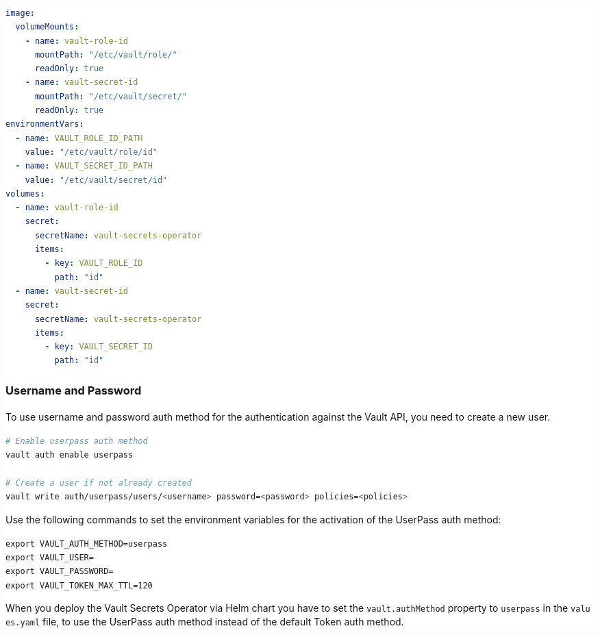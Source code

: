 ```yaml
image:
  volumeMounts:
    - name: vault-role-id
      mountPath: "/etc/vault/role/"
      readOnly: true
    - name: vault-secret-id
      mountPath: "/etc/vault/secret/"
      readOnly: true
environmentVars:
  - name: VAULT_ROLE_ID_PATH
    value: "/etc/vault/role/id"
  - name: VAULT_SECRET_ID_PATH
    value: "/etc/vault/secret/id"
volumes:
  - name: vault-role-id
    secret:
      secretName: vault-secrets-operator
      items:
        - key: VAULT_ROLE_ID
          path: "id"
  - name: vault-secret-id
    secret:
      secretName: vault-secrets-operator
      items:
        - key: VAULT_SECRET_ID
          path: "id"
```

### Username and Password

To use username and password auth method for the authentication against the Vault API, you need to create a new user.

```sh
# Enable userpass auth method
vault auth enable userpass

# Create a user if not already created
vault write auth/userpass/users/<username> password=<password> policies=<policies>
```

Use the following commands to set the environment variables for the activation of the UserPass auth method:

```shell
export VAULT_AUTH_METHOD=userpass
export VAULT_USER=
export VAULT_PASSWORD=
export VAULT_TOKEN_MAX_TTL=120
```

When you deploy the Vault Secrets Operator via Helm chart you have to set the `vault.authMethod` property to `userpass`
in the `values.yaml` file, to use the UserPass auth method instead of the default Token auth method.
